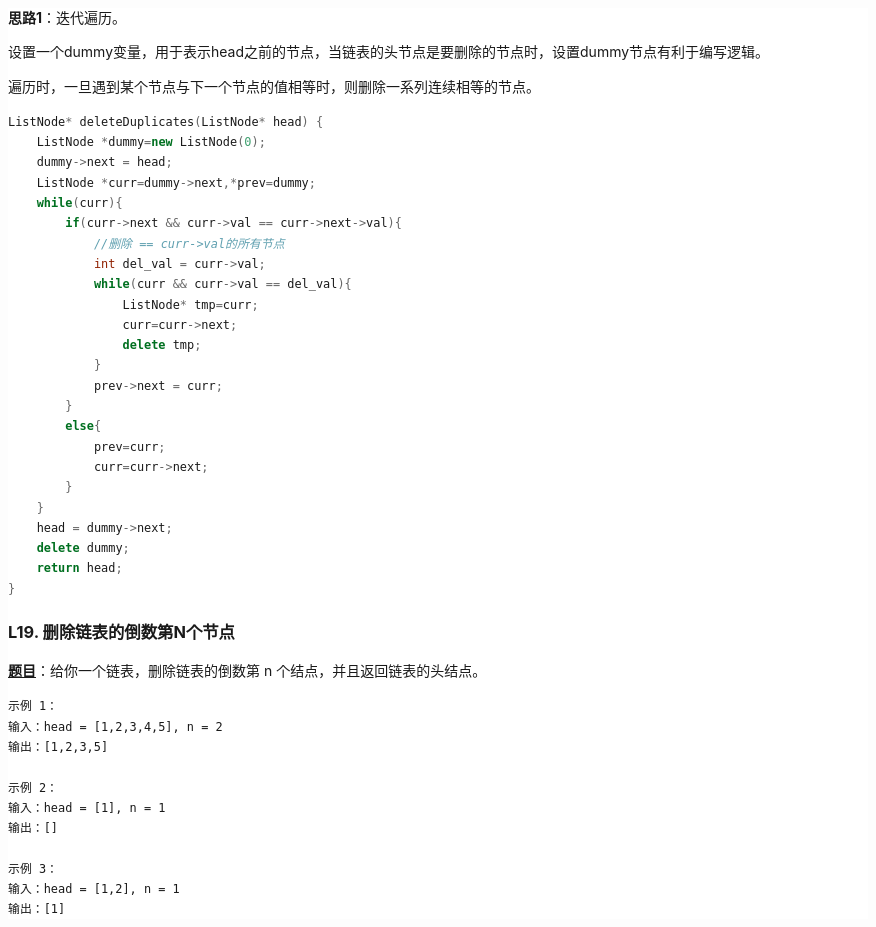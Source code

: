 

**思路1**：迭代遍历。

设置一个dummy变量，用于表示head之前的节点，当链表的头节点是要删除的节点时，设置dummy节点有利于编写逻辑。

遍历时，一旦遇到某个节点与下一个节点的值相等时，则删除一系列连续相等的节点。

```C++
ListNode* deleteDuplicates(ListNode* head) {
    ListNode *dummy=new ListNode(0);
    dummy->next = head;
    ListNode *curr=dummy->next,*prev=dummy;
    while(curr){
        if(curr->next && curr->val == curr->next->val){
            //删除 == curr->val的所有节点
            int del_val = curr->val;
            while(curr && curr->val == del_val){
                ListNode* tmp=curr;
                curr=curr->next;
                delete tmp;
            }
            prev->next = curr;
        }
        else{
            prev=curr;
            curr=curr->next;
        }
    }
    head = dummy->next;
    delete dummy;
    return head;
}
```





### L19. 删除链表的倒数第N个节点

**[题目](https://leetcode-cn.com/problems/remove-nth-node-from-end-of-list/)**：给你一个链表，删除链表的倒数第 n 个结点，并且返回链表的头结点。

 ```
示例 1：
输入：head = [1,2,3,4,5], n = 2
输出：[1,2,3,5]

示例 2：
输入：head = [1], n = 1
输出：[]

示例 3：
输入：head = [1,2], n = 1
输出：[1]
 ```
